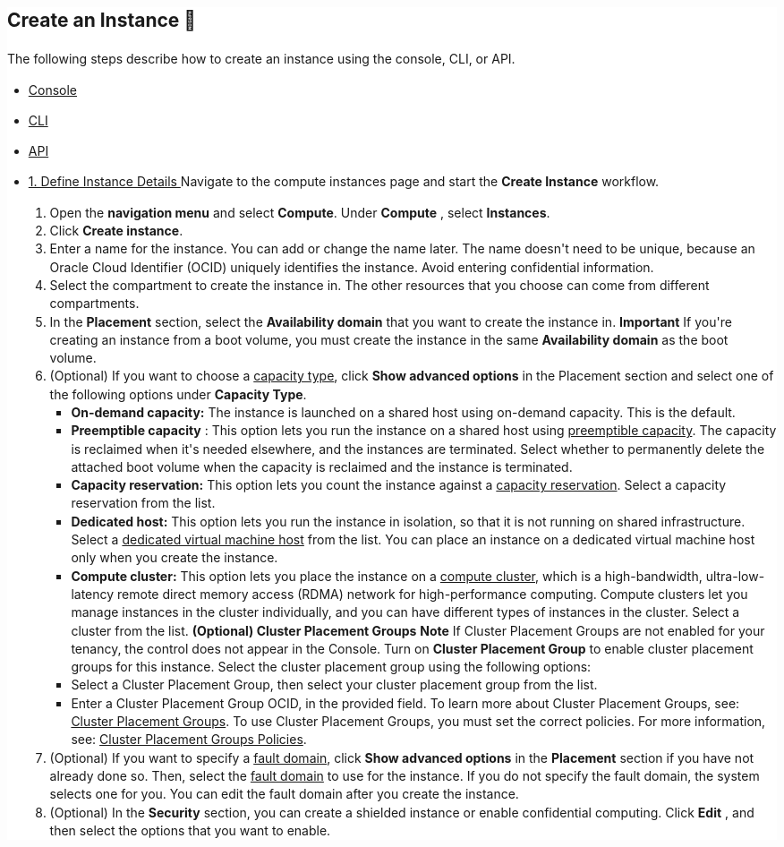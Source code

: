 
## Create an Instance 🔗 
The following steps describe how to create an instance using the console, CLI, or API.
  * [Console](https://docs.oracle.com/en-us/iaas/Content/Compute/Tasks/launchinginstance.htm)
  * [CLI](https://docs.oracle.com/en-us/iaas/Content/Compute/Tasks/launchinginstance.htm)
  * [API](https://docs.oracle.com/en-us/iaas/Content/Compute/Tasks/launchinginstance.htm)


  * [1. Define Instance Details ](https://docs.oracle.com/en-us/iaas/Content/Compute/Tasks/launchinginstance.htm)
Navigate to the compute instances page and start the **Create Instance** workflow.
    1. Open the **navigation menu** and select **Compute**. Under **Compute** , select **Instances**.
    2. Click **Create instance**.
    3. Enter a name for the instance. You can add or change the name later. The name doesn't need to be unique, because an Oracle Cloud Identifier (OCID) uniquely identifies the instance. Avoid entering confidential information.
    4. Select the compartment to create the instance in.
The other resources that you choose can come from different compartments.
    5. In the **Placement** section, select the **Availability domain** that you want to create the instance in.
**Important** If you're creating an instance from a boot volume, you must create the instance in the same **Availability domain** as the boot volume.
    6. (Optional) If you want to choose a [capacity type](https://docs.oracle.com/en-us/iaas/Content/Compute/Concepts/computeoverview.htm#capacity_types), click **Show advanced options** in the Placement section and select one of the following options under **Capacity Type**.
       * **On-demand capacity:** The instance is launched on a shared host using on-demand capacity. This is the default.
       * **Preemptible capacity** : This option lets you run the instance on a shared host using [preemptible capacity](https://docs.oracle.com/en-us/iaas/Content/Compute/Concepts/preemptible.htm#preemptible). The capacity is reclaimed when it's needed elsewhere, and the instances are terminated. Select whether to permanently delete the attached boot volume when the capacity is reclaimed and the instance is terminated.
       * **Capacity reservation:** This option lets you count the instance against a [capacity reservation](https://docs.oracle.com/en-us/iaas/Content/Compute/Tasks/reserve-capacity.htm#reserve-capacity). Select a capacity reservation from the list.
       * **Dedicated host:** This option lets you run the instance in isolation, so that it is not running on shared infrastructure. Select a [dedicated virtual machine host](https://docs.oracle.com/en-us/iaas/Content/Compute/Concepts/dedicatedvmhosts.htm#Dedicated_Virtual_Machine_Hosts) from the list. You can place an instance on a dedicated virtual machine host only when you create the instance.
       * **Compute cluster:** This option lets you place the instance on a [compute cluster](https://docs.oracle.com/en-us/iaas/Content/Compute/Tasks/compute-clusters.htm#compute-clusters), which is a high-bandwidth, ultra-low-latency remote direct memory access (RDMA) network for high-performance computing. Compute clusters let you manage instances in the cluster individually, and you can have different types of instances in the cluster. Select a cluster from the list.
**(Optional) Cluster Placement Groups**
**Note** If Cluster Placement Groups are not enabled for your tenancy, the control does not appear in the Console.
Turn on **Cluster Placement Group** to enable cluster placement groups for this instance. Select the cluster placement group using the following options:
       * Select a Cluster Placement Group, then select your cluster placement group from the list. 
       * Enter a Cluster Placement Group OCID, in the provided field.
To learn more about Cluster Placement Groups, see: [Cluster Placement Groups](https://docs.oracle.com/iaas/Content/cluster-placement-groups/overview.htm).
To use Cluster Placement Groups, you must set the correct policies. For more information, see: [Cluster Placement Groups Policies](https://docs.oracle.com/iaas/Content/cluster-placement-groups/policy-reference.htm).
    7. (Optional) If you want to specify a [fault domain](https://docs.oracle.com/en-us/iaas/Content/Compute/References/bestpracticescompute.htm#Fault), click **Show advanced options** in the **Placement** section if you have not already done so. Then, select the [fault domain](https://docs.oracle.com/en-us/iaas/Content/Compute/References/bestpracticescompute.htm#Fault) to use for the instance. 
If you do not specify the fault domain, the system selects one for you. You can edit the fault domain after you create the instance.
    8. (Optional) In the **Security** section, you can create a shielded instance or enable confidential computing. Click **Edit** , and then select the options that you want to enable.